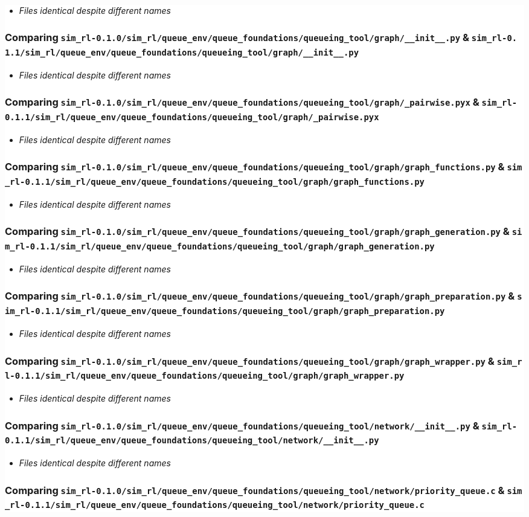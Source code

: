  * *Files identical despite different names*

### Comparing `sim_rl-0.1.0/sim_rl/queue_env/queue_foundations/queueing_tool/graph/__init__.py` & `sim_rl-0.1.1/sim_rl/queue_env/queue_foundations/queueing_tool/graph/__init__.py`

 * *Files identical despite different names*

### Comparing `sim_rl-0.1.0/sim_rl/queue_env/queue_foundations/queueing_tool/graph/_pairwise.pyx` & `sim_rl-0.1.1/sim_rl/queue_env/queue_foundations/queueing_tool/graph/_pairwise.pyx`

 * *Files identical despite different names*

### Comparing `sim_rl-0.1.0/sim_rl/queue_env/queue_foundations/queueing_tool/graph/graph_functions.py` & `sim_rl-0.1.1/sim_rl/queue_env/queue_foundations/queueing_tool/graph/graph_functions.py`

 * *Files identical despite different names*

### Comparing `sim_rl-0.1.0/sim_rl/queue_env/queue_foundations/queueing_tool/graph/graph_generation.py` & `sim_rl-0.1.1/sim_rl/queue_env/queue_foundations/queueing_tool/graph/graph_generation.py`

 * *Files identical despite different names*

### Comparing `sim_rl-0.1.0/sim_rl/queue_env/queue_foundations/queueing_tool/graph/graph_preparation.py` & `sim_rl-0.1.1/sim_rl/queue_env/queue_foundations/queueing_tool/graph/graph_preparation.py`

 * *Files identical despite different names*

### Comparing `sim_rl-0.1.0/sim_rl/queue_env/queue_foundations/queueing_tool/graph/graph_wrapper.py` & `sim_rl-0.1.1/sim_rl/queue_env/queue_foundations/queueing_tool/graph/graph_wrapper.py`

 * *Files identical despite different names*

### Comparing `sim_rl-0.1.0/sim_rl/queue_env/queue_foundations/queueing_tool/network/__init__.py` & `sim_rl-0.1.1/sim_rl/queue_env/queue_foundations/queueing_tool/network/__init__.py`

 * *Files identical despite different names*

### Comparing `sim_rl-0.1.0/sim_rl/queue_env/queue_foundations/queueing_tool/network/priority_queue.c` & `sim_rl-0.1.1/sim_rl/queue_env/queue_foundations/queueing_tool/network/priority_queue.c`
